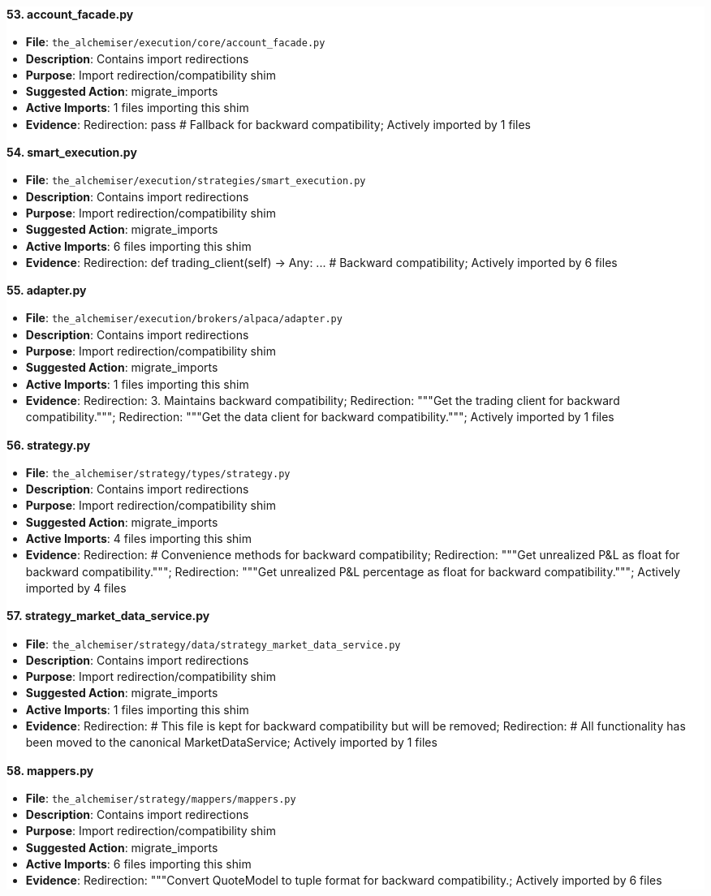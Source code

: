**53. account_facade.py**
- **File**: `the_alchemiser/execution/core/account_facade.py`
- **Description**: Contains import redirections
- **Purpose**: Import redirection/compatibility shim
- **Suggested Action**: migrate_imports
- **Active Imports**: 1 files importing this shim
- **Evidence**: Redirection: pass  # Fallback for backward compatibility; Actively imported by 1 files

**54. smart_execution.py**
- **File**: `the_alchemiser/execution/strategies/smart_execution.py`
- **Description**: Contains import redirections
- **Purpose**: Import redirection/compatibility shim
- **Suggested Action**: migrate_imports
- **Active Imports**: 6 files importing this shim
- **Evidence**: Redirection: def trading_client(self) -> Any: ...  # Backward compatibility; Actively imported by 6 files

**55. adapter.py**
- **File**: `the_alchemiser/execution/brokers/alpaca/adapter.py`
- **Description**: Contains import redirections
- **Purpose**: Import redirection/compatibility shim
- **Suggested Action**: migrate_imports
- **Active Imports**: 1 files importing this shim
- **Evidence**: Redirection: 3. Maintains backward compatibility; Redirection: """Get the trading client for backward compatibility."""; Redirection: """Get the data client for backward compatibility."""; Actively imported by 1 files

**56. strategy.py**
- **File**: `the_alchemiser/strategy/types/strategy.py`
- **Description**: Contains import redirections
- **Purpose**: Import redirection/compatibility shim
- **Suggested Action**: migrate_imports
- **Active Imports**: 4 files importing this shim
- **Evidence**: Redirection: # Convenience methods for backward compatibility; Redirection: """Get unrealized P&L as float for backward compatibility."""; Redirection: """Get unrealized P&L percentage as float for backward compatibility."""; Actively imported by 4 files

**57. strategy_market_data_service.py**
- **File**: `the_alchemiser/strategy/data/strategy_market_data_service.py`
- **Description**: Contains import redirections
- **Purpose**: Import redirection/compatibility shim
- **Suggested Action**: migrate_imports
- **Active Imports**: 1 files importing this shim
- **Evidence**: Redirection: # This file is kept for backward compatibility but will be removed; Redirection: # All functionality has been moved to the canonical MarketDataService; Actively imported by 1 files

**58. mappers.py**
- **File**: `the_alchemiser/strategy/mappers/mappers.py`
- **Description**: Contains import redirections
- **Purpose**: Import redirection/compatibility shim
- **Suggested Action**: migrate_imports
- **Active Imports**: 6 files importing this shim
- **Evidence**: Redirection: """Convert QuoteModel to tuple format for backward compatibility.; Actively imported by 6 files
